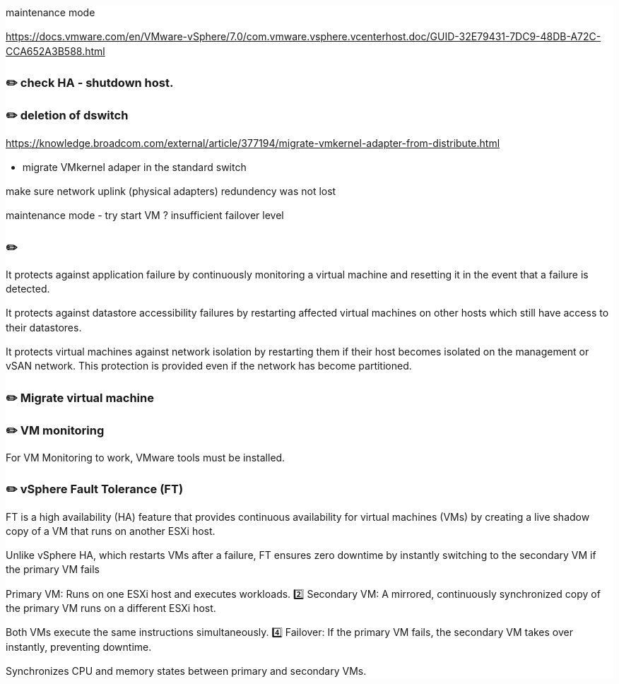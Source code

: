 
maintenance mode 

https://docs.vmware.com/en/VMware-vSphere/7.0/com.vmware.vsphere.vcenterhost.doc/GUID-32E79431-7DC9-48DB-A72C-CCA652A3B588.html

### :pencil2: check HA - shutdown host. 



### :pencil2: deletion of dswitch 

https://knowledge.broadcom.com/external/article/377194/migrate-vmkernel-adapter-from-distribute.html

- migrate VMkernel adaper in the standard switch 

make sure network uplink (physical adapters) redundency was not lost 

maintenance mode - try start VM ? insufficient failover level 


### :pencil2:

It protects against application failure by continuously monitoring a virtual machine and
resetting it in the event that a failure is detected.

It protects against datastore accessibility failures by restarting affected virtual machines on
other hosts which still have access to their datastores.

It protects virtual machines against network isolation by restarting them if their host becomes
isolated on the management or vSAN network. This protection is provided even if the
network has become partitioned.

### :pencil2: Migrate virtual machine 



### :pencil2: VM monitoring 

For VM Monitoring to work, VMware tools must be installed.

### :pencil2: vSphere Fault Tolerance (FT)

FT is a high availability (HA) feature that provides continuous availability for virtual machines (VMs) by creating a live shadow copy of a VM that runs on another ESXi host.

Unlike vSphere HA, which restarts VMs after a failure, FT ensures zero downtime by instantly switching to the secondary VM if the primary VM fails

Primary VM: Runs on one ESXi host and executes workloads.
2️⃣ Secondary VM: A mirrored, continuously synchronized copy of the primary VM runs on a different ESXi host.

Both VMs execute the same instructions simultaneously.
4️⃣ Failover: If the primary VM fails, the secondary VM takes over instantly, preventing downtime.

Synchronizes CPU and memory states between primary and secondary VMs.
